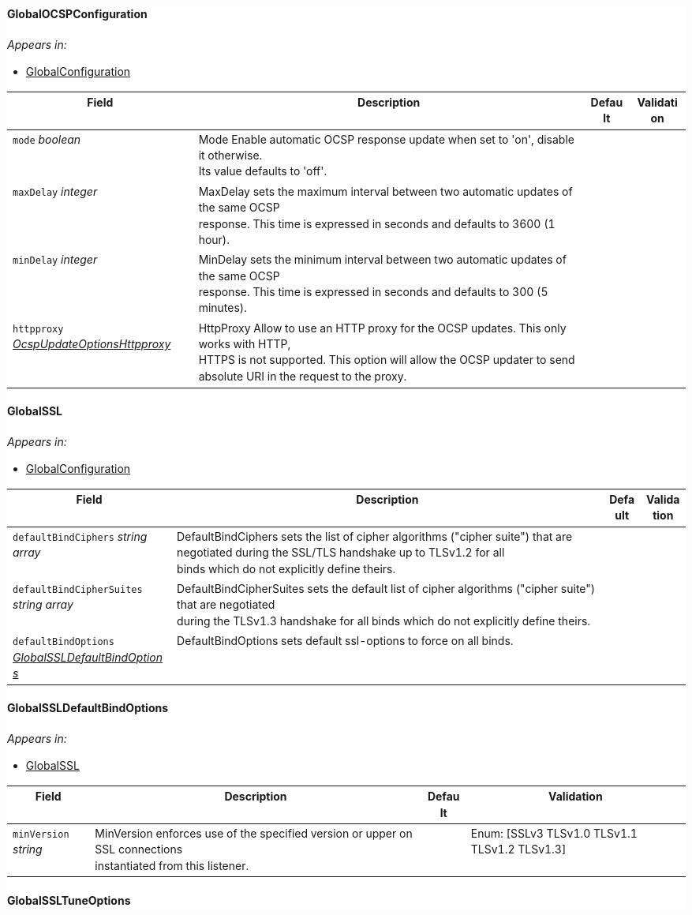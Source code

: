 
#### GlobalOCSPConfiguration







_Appears in:_
- [GlobalConfiguration](#globalconfiguration)

| Field | Description | Default | Validation |
| --- | --- | --- | --- |
| `mode` _boolean_ | Mode Enable automatic OCSP response update when set to 'on', disable it otherwise.<br />Its value defaults to 'off'. |  |  |
| `maxDelay` _integer_ | MaxDelay sets the maximum interval between two automatic updates of the same OCSP<br />response. This time is expressed in seconds and defaults to 3600 (1 hour). |  |  |
| `minDelay` _integer_ | MinDelay sets the minimum interval between two automatic updates of the same OCSP<br />response. This time is expressed in seconds and defaults to 300 (5 minutes). |  |  |
| `httpproxy` _[OcspUpdateOptionsHttpproxy](#ocspupdateoptionshttpproxy)_ | HttpProxy Allow to use an HTTP proxy for the OCSP updates. This only works with HTTP,<br />HTTPS is not supported. This option will allow the OCSP updater to send<br />absolute URI in the request to the proxy. |  |  |


#### GlobalSSL







_Appears in:_
- [GlobalConfiguration](#globalconfiguration)

| Field | Description | Default | Validation |
| --- | --- | --- | --- |
| `defaultBindCiphers` _string array_ | DefaultBindCiphers sets the list of cipher algorithms ("cipher suite") that are negotiated during the SSL/TLS handshake up to TLSv1.2 for all<br />binds which do not explicitly define theirs. |  |  |
| `defaultBindCipherSuites` _string array_ | DefaultBindCipherSuites sets the default list of cipher algorithms ("cipher suite") that are negotiated<br />during the TLSv1.3 handshake for all binds which do not explicitly define theirs. |  |  |
| `defaultBindOptions` _[GlobalSSLDefaultBindOptions](#globalssldefaultbindoptions)_ | DefaultBindOptions sets default ssl-options to force on all binds. |  |  |


#### GlobalSSLDefaultBindOptions







_Appears in:_
- [GlobalSSL](#globalssl)

| Field | Description | Default | Validation |
| --- | --- | --- | --- |
| `minVersion` _string_ | MinVersion enforces use of the specified version or upper on SSL connections<br />instantiated from this listener. |  | Enum: [SSLv3 TLSv1.0 TLSv1.1 TLSv1.2 TLSv1.3] <br /> |


#### GlobalSSLTuneOptions




